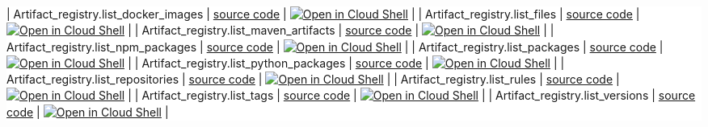 | Artifact_registry.list_docker_images | [source code](https://github.com/googleapis/google-cloud-node/blob/master/packages/google-devtools-artifactregistry/samples/generated/v1/artifact_registry.list_docker_images.js) | [![Open in Cloud Shell][shell_img]](https://console.cloud.google.com/cloudshell/open?git_repo=https://github.com/googleapis/google-cloud-node&page=editor&open_in_editor=packages/google-devtools-artifactregistry/samples/generated/v1/artifact_registry.list_docker_images.js,packages/google-devtools-artifactregistry/samples/README.md) |
| Artifact_registry.list_files | [source code](https://github.com/googleapis/google-cloud-node/blob/master/packages/google-devtools-artifactregistry/samples/generated/v1/artifact_registry.list_files.js) | [![Open in Cloud Shell][shell_img]](https://console.cloud.google.com/cloudshell/open?git_repo=https://github.com/googleapis/google-cloud-node&page=editor&open_in_editor=packages/google-devtools-artifactregistry/samples/generated/v1/artifact_registry.list_files.js,packages/google-devtools-artifactregistry/samples/README.md) |
| Artifact_registry.list_maven_artifacts | [source code](https://github.com/googleapis/google-cloud-node/blob/master/packages/google-devtools-artifactregistry/samples/generated/v1/artifact_registry.list_maven_artifacts.js) | [![Open in Cloud Shell][shell_img]](https://console.cloud.google.com/cloudshell/open?git_repo=https://github.com/googleapis/google-cloud-node&page=editor&open_in_editor=packages/google-devtools-artifactregistry/samples/generated/v1/artifact_registry.list_maven_artifacts.js,packages/google-devtools-artifactregistry/samples/README.md) |
| Artifact_registry.list_npm_packages | [source code](https://github.com/googleapis/google-cloud-node/blob/master/packages/google-devtools-artifactregistry/samples/generated/v1/artifact_registry.list_npm_packages.js) | [![Open in Cloud Shell][shell_img]](https://console.cloud.google.com/cloudshell/open?git_repo=https://github.com/googleapis/google-cloud-node&page=editor&open_in_editor=packages/google-devtools-artifactregistry/samples/generated/v1/artifact_registry.list_npm_packages.js,packages/google-devtools-artifactregistry/samples/README.md) |
| Artifact_registry.list_packages | [source code](https://github.com/googleapis/google-cloud-node/blob/master/packages/google-devtools-artifactregistry/samples/generated/v1/artifact_registry.list_packages.js) | [![Open in Cloud Shell][shell_img]](https://console.cloud.google.com/cloudshell/open?git_repo=https://github.com/googleapis/google-cloud-node&page=editor&open_in_editor=packages/google-devtools-artifactregistry/samples/generated/v1/artifact_registry.list_packages.js,packages/google-devtools-artifactregistry/samples/README.md) |
| Artifact_registry.list_python_packages | [source code](https://github.com/googleapis/google-cloud-node/blob/master/packages/google-devtools-artifactregistry/samples/generated/v1/artifact_registry.list_python_packages.js) | [![Open in Cloud Shell][shell_img]](https://console.cloud.google.com/cloudshell/open?git_repo=https://github.com/googleapis/google-cloud-node&page=editor&open_in_editor=packages/google-devtools-artifactregistry/samples/generated/v1/artifact_registry.list_python_packages.js,packages/google-devtools-artifactregistry/samples/README.md) |
| Artifact_registry.list_repositories | [source code](https://github.com/googleapis/google-cloud-node/blob/master/packages/google-devtools-artifactregistry/samples/generated/v1/artifact_registry.list_repositories.js) | [![Open in Cloud Shell][shell_img]](https://console.cloud.google.com/cloudshell/open?git_repo=https://github.com/googleapis/google-cloud-node&page=editor&open_in_editor=packages/google-devtools-artifactregistry/samples/generated/v1/artifact_registry.list_repositories.js,packages/google-devtools-artifactregistry/samples/README.md) |
| Artifact_registry.list_rules | [source code](https://github.com/googleapis/google-cloud-node/blob/master/packages/google-devtools-artifactregistry/samples/generated/v1/artifact_registry.list_rules.js) | [![Open in Cloud Shell][shell_img]](https://console.cloud.google.com/cloudshell/open?git_repo=https://github.com/googleapis/google-cloud-node&page=editor&open_in_editor=packages/google-devtools-artifactregistry/samples/generated/v1/artifact_registry.list_rules.js,packages/google-devtools-artifactregistry/samples/README.md) |
| Artifact_registry.list_tags | [source code](https://github.com/googleapis/google-cloud-node/blob/master/packages/google-devtools-artifactregistry/samples/generated/v1/artifact_registry.list_tags.js) | [![Open in Cloud Shell][shell_img]](https://console.cloud.google.com/cloudshell/open?git_repo=https://github.com/googleapis/google-cloud-node&page=editor&open_in_editor=packages/google-devtools-artifactregistry/samples/generated/v1/artifact_registry.list_tags.js,packages/google-devtools-artifactregistry/samples/README.md) |
| Artifact_registry.list_versions | [source code](https://github.com/googleapis/google-cloud-node/blob/master/packages/google-devtools-artifactregistry/samples/generated/v1/artifact_registry.list_versions.js) | [![Open in Cloud Shell][shell_img]](https://console.cloud.google.com/cloudshell/open?git_repo=https://github.com/googleapis/google-cloud-node&page=editor&open_in_editor=packages/google-devtools-artifactregistry/samples/generated/v1/artifact_registry.list_versions.js,packages/google-devtools-artifactregistry/samples/README.md) |

[//]: # "This README.md file is auto-generated, all changes to this file will be lost."
[//]: # "To regenerate it, use `python -m synthtool`."
[explained]: https://cloud.google.com/apis/docs/client-libraries-explained
[launch_stages]: https://cloud.google.com/terms/launch-stages
[client-docs]: https://cloud.google.com/nodejs/docs/reference/artifact-registry/latest
[product-docs]: https://cloud.google.com/artifact-registry/
[shell_img]: https://gstatic.com/cloudssh/images/open-btn.png
[projects]: https://console.cloud.google.com/project
[billing]: https://support.google.com/cloud/answer/6293499#enable-billing
[enable_api]: https://console.cloud.google.com/flows/enableapi?apiid=artifactregistry.googleapis.com
[auth]: https://cloud.google.com/docs/authentication/external/set-up-adc-local